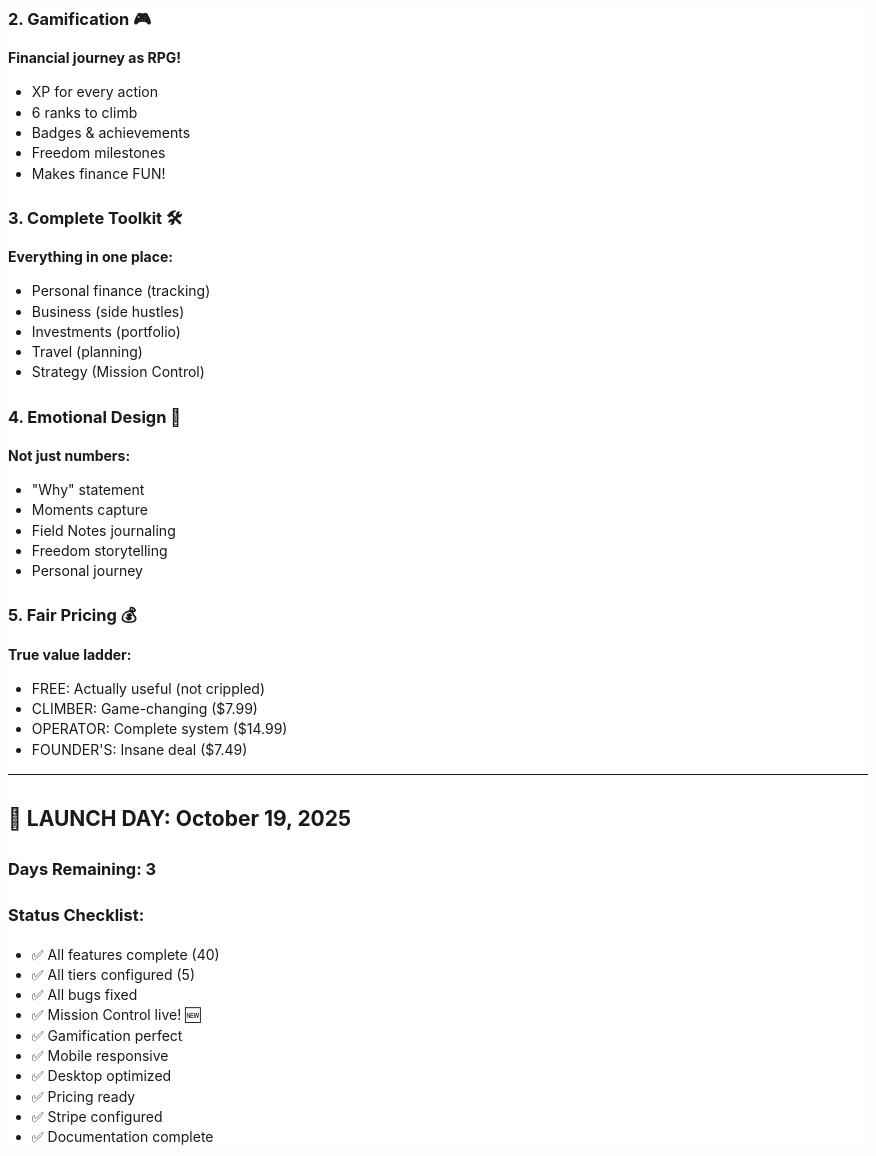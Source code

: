 ### **2. Gamification** 🎮
**Financial journey as RPG!**
- XP for every action
- 6 ranks to climb
- Badges & achievements
- Freedom milestones
- Makes finance FUN!

### **3. Complete Toolkit** 🛠️
**Everything in one place:**
- Personal finance (tracking)
- Business (side hustles)
- Investments (portfolio)
- Travel (planning)
- Strategy (Mission Control)

### **4. Emotional Design** 💖
**Not just numbers:**
- "Why" statement
- Moments capture
- Field Notes journaling
- Freedom storytelling
- Personal journey

### **5. Fair Pricing** 💰
**True value ladder:**
- FREE: Actually useful (not crippled)
- CLIMBER: Game-changing ($7.99)
- OPERATOR: Complete system ($14.99)
- FOUNDER'S: Insane deal ($7.49)

---

## 🎂 LAUNCH DAY: October 19, 2025

### **Days Remaining:** 3

### **Status Checklist:**
- ✅ All features complete (40)
- ✅ All tiers configured (5)
- ✅ All bugs fixed
- ✅ Mission Control live! 🆕
- ✅ Gamification perfect
- ✅ Mobile responsive
- ✅ Desktop optimized
- ✅ Pricing ready
- ✅ Stripe configured
- ✅ Documentation complete
